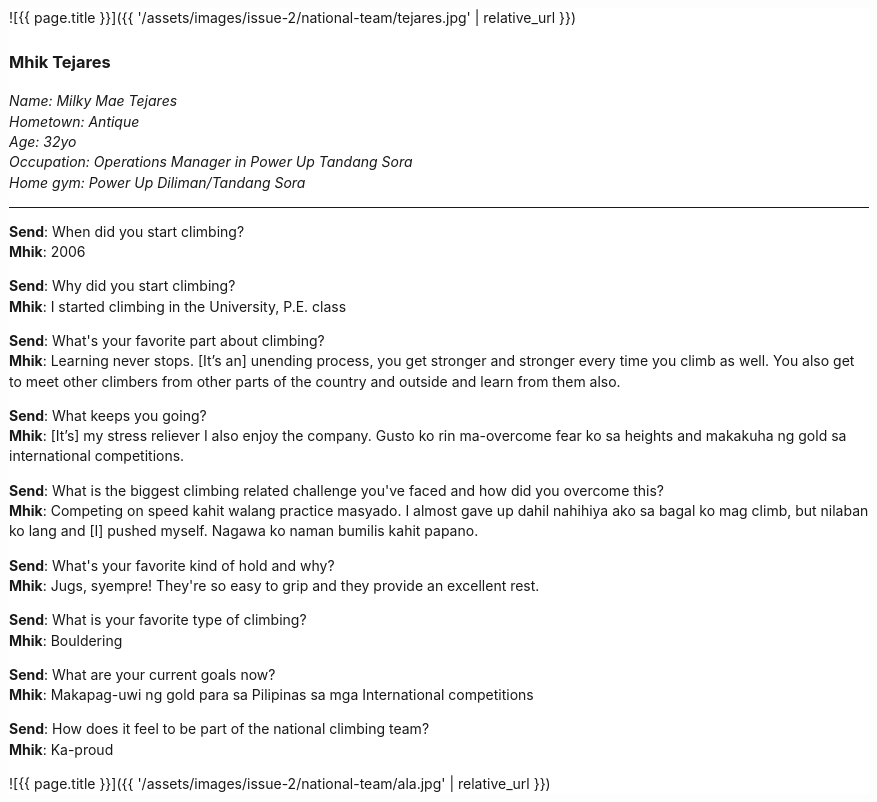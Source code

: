 
<section markdown="1" id="tejares">
<div markdown="1">
![{{ page.title }}]({{ '/assets/images/issue-2/national-team/tejares.jpg' | relative_url }})
</div>
<div markdown="1">

### Mhik Tejares

*Name: Milky Mae Tejares  
Hometown: Antique  
Age: 32yo  
Occupation: Operations Manager in Power Up Tandang Sora  
Home gym: Power Up Diliman/Tandang Sora*

***

**Send**: When did you start climbing?   
**Mhik**: 2006

**Send**: Why did you start climbing?  
**Mhik**: I started climbing in the University, P.E. class

**Send**: What's your favorite part about climbing?  
**Mhik**: Learning never stops. [It’s an] unending process, you get stronger and stronger every time you climb as well. You also get to meet other climbers from other parts of the country and outside and learn from them also.

**Send**: What keeps you going?   
**Mhik**: [It’s] my stress reliever  I also enjoy the company. Gusto ko rin ma-overcome fear ko sa heights and makakuha ng gold sa international competitions.

**Send**: What is the biggest climbing related challenge you've faced and how did you overcome this?  
**Mhik**: Competing on speed kahit walang practice masyado. I almost gave up dahil nahihiya ako sa bagal ko mag climb, but nilaban ko lang and [I] pushed myself. Nagawa ko naman bumilis kahit papano. 

**Send**: What's your favorite kind of hold and why?  
**Mhik**: Jugs, syempre! They're so easy to grip and they provide an excellent rest.

**Send**: What is your favorite type of climbing?  
**Mhik**: Bouldering

**Send**: What are your current goals now?  
**Mhik**: Makapag-uwi ng gold para sa Pilipinas sa mga International competitions

**Send**: How does it feel to be part of the national climbing team?  
**Mhik**: Ka-proud


</div>
</section>



<section markdown="1" id="ala">
<div markdown="1">
![{{ page.title }}]({{ '/assets/images/issue-2/national-team/ala.jpg' | relative_url }})
</div>
<div markdown="1">
